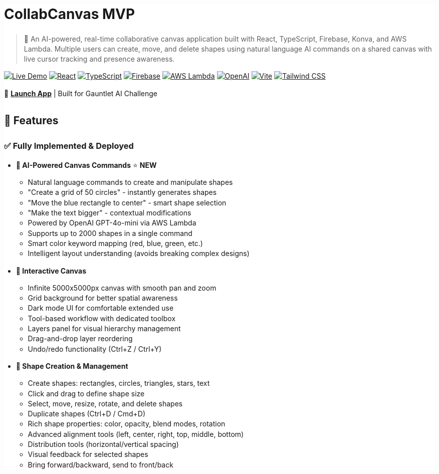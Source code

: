 # CollabCanvas MVP

> 🎨 An AI-powered, real-time collaborative canvas application built with React, TypeScript, Firebase, Konva, and AWS Lambda. Multiple users can create, move, and delete shapes using natural language AI commands on a shared canvas with live cursor tracking and presence awareness.

[![Live Demo](https://img.shields.io/badge/demo-live-success)](https://collabcanvas-f7ee2.web.app)
[![React](https://img.shields.io/badge/React-19-blue)](https://react.dev/)
[![TypeScript](https://img.shields.io/badge/TypeScript-5-blue)](https://www.typescriptlang.org/)
[![Firebase](https://img.shields.io/badge/Firebase-10-orange)](https://firebase.google.com/)
[![AWS Lambda](https://img.shields.io/badge/AWS_Lambda-Node.js_20-orange)](https://aws.amazon.com/lambda/)
[![OpenAI](https://img.shields.io/badge/OpenAI-GPT--4o--mini-green)](https://openai.com/)
[![Vite](https://img.shields.io/badge/Vite-7-purple)](https://vite.dev/)
[![Tailwind CSS](https://img.shields.io/badge/Tailwind-4-cyan)](https://tailwindcss.com/)

🔗 **[Launch App](https://collabcanvas-f7ee2.web.app)** | Built for Gauntlet AI Challenge

## 🚀 Features

### ✅ Fully Implemented & Deployed

- **🤖 AI-Powered Canvas Commands** ⭐ **NEW**
  - Natural language commands to create and manipulate shapes
  - "Create a grid of 50 circles" - instantly generates shapes
  - "Move the blue rectangle to center" - smart shape selection
  - "Make the text bigger" - contextual modifications
  - Powered by OpenAI GPT-4o-mini via AWS Lambda
  - Supports up to 2000 shapes in a single command
  - Smart color keyword mapping (red, blue, green, etc.)
  - Intelligent layout understanding (avoids breaking complex designs)

- **🎨 Interactive Canvas**
  - Infinite 5000x5000px canvas with smooth pan and zoom
  - Grid background for better spatial awareness
  - Dark mode UI for comfortable extended use
  - Tool-based workflow with dedicated toolbox
  - Layers panel for visual hierarchy management
  - Drag-and-drop layer reordering
  - Undo/redo functionality (Ctrl+Z / Ctrl+Y)

- **🔧 Shape Creation & Management**
  - Create shapes: rectangles, circles, triangles, stars, text
  - Click and drag to define shape size
  - Select, move, resize, rotate, and delete shapes
  - Duplicate shapes (Ctrl+D / Cmd+D)
  - Rich shape properties: color, opacity, blend modes, rotation
  - Advanced alignment tools (left, center, right, top, middle, bottom)
  - Distribution tools (horizontal/vertical spacing)
  - Visual feedback for selected shapes
  - Bring forward/backward, send to front/back
